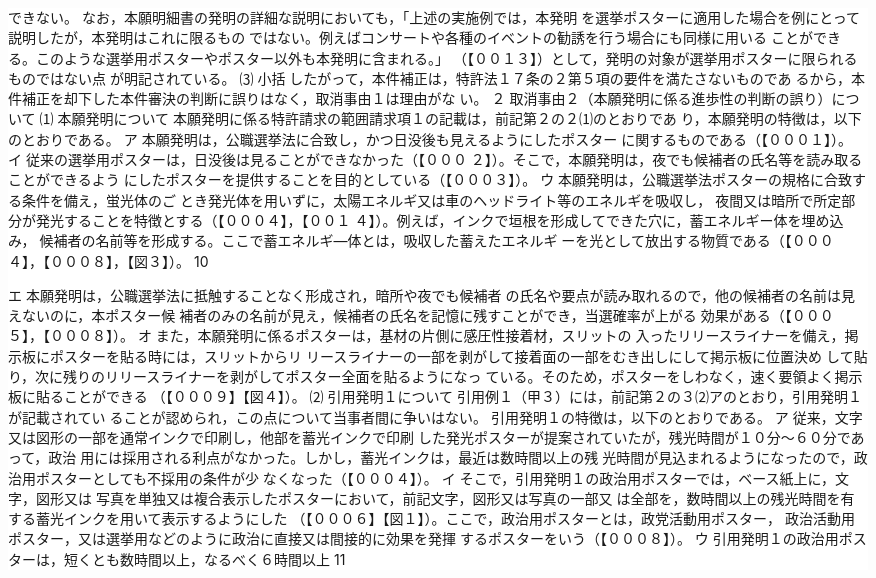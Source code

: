 できない。 
なお，本願明細書の発明の詳細な説明においても，「上述の実施例では，本発明
を選挙ポスターに適用した場合を例にとって説明したが，本発明はこれに限るもの
ではない。例えばコンサートや各種のイベントの勧誘を行う場合にも同様に用いる
ことができる。このような選挙用ポスターやポスター以外も本発明に含まれる。」
（【００１３】）として，発明の対象が選挙用ポスターに限られるものではない点
が明記されている。 
 ⑶ 小括 
したがって，本件補正は，特許法１７条の２第５項の要件を満たさないものであ
るから，本件補正を却下した本件審決の判断に誤りはなく，取消事由１は理由がな
い。 
 ２ 取消事由２（本願発明に係る進歩性の判断の誤り）について 
 ⑴ 本願発明について 
 本願発明に係る特許請求の範囲請求項１の記載は，前記第２の２⑴のとおりであ
り，本願発明の特徴は，以下のとおりである。 
ア 本願発明は，公職選挙法に合致し，かつ日没後も見えるようにしたポスター
に関するものである（【０００１】）。 
イ 従来の選挙用ポスターは，日没後は見ることができなかった（【０００
２】）。そこで，本願発明は，夜でも候補者の氏名等を読み取ることができるよう
にしたポスターを提供することを目的としている（【０００３】）。 
ウ 本願発明は，公職選挙法ポスターの規格に合致する条件を備え，蛍光体のご
とき発光体を用いずに，太陽エネルギ又は車のヘッドライト等のエネルギを吸収し，
夜間又は暗所で所定部分が発光することを特徴とする（【０００４】，【００１
４】）。例えば，インクで垣根を形成してできた穴に，蓄エネルギー体を埋め込み，
候補者の名前等を形成する。ここで蓄エネルギ―体とは，吸収した蓄えたエネルギ
ーを光として放出する物質である（【０００４】，【０００８】，【図３】）。 
10 
 
エ 本願発明は，公職選挙法に抵触することなく形成され，暗所や夜でも候補者
の氏名や要点が読み取れるので，他の候補者の名前は見えないのに，本ポスター候
補者のみの名前が見え，候補者の氏名を記憶に残すことができ，当選確率が上がる
効果がある（【０００５】，【０００８】）。 
オ また，本願発明に係るポスターは，基材の片側に感圧性接着材，スリットの
入ったリリースライナーを備え，掲示板にポスターを貼る時には，スリットからリ
リースライナーの一部を剥がして接着面の一部をむき出しにして掲示板に位置決め
して貼り，次に残りのリリースライナーを剥がしてポスター全面を貼るようになっ
ている。そのため，ポスターをしわなく，速く要領よく掲示板に貼ることができる
（【０００９】【図４】）。 
 ⑵ 引用発明１について 
引用例１（甲３）には，前記第２の３⑵アのとおり，引用発明１が記載されてい
ることが認められ，この点について当事者間に争いはない。 
引用発明１の特徴は，以下のとおりである。 
ア 従来，文字又は図形の一部を通常インクで印刷し，他部を蓄光インクで印刷
した発光ポスターが提案されていたが，残光時間が１０分～６０分であって，政治
用には採用される利点がなかった。しかし，蓄光インクは，最近は数時間以上の残
光時間が見込まれるようになったので，政治用ポスターとしても不採用の条件が少
なくなった（【０００４】）。 
イ そこで，引用発明１の政治用ポスターでは，ベース紙上に，文字，図形又は
写真を単独又は複合表示したポスターにおいて，前記文字，図形又は写真の一部又
は全部を，数時間以上の残光時間を有する蓄光インクを用いて表示するようにした
（【０００６】【図１】）。ここで，政治用ポスターとは，政党活動用ポスター，
政治活動用ポスター，又は選挙用などのように政治に直接又は間接的に効果を発揮
するポスターをいう（【０００８】）。 
ウ 引用発明１の政治用ポスターは，短くとも数時間以上，なるべく６時間以上
11 
 